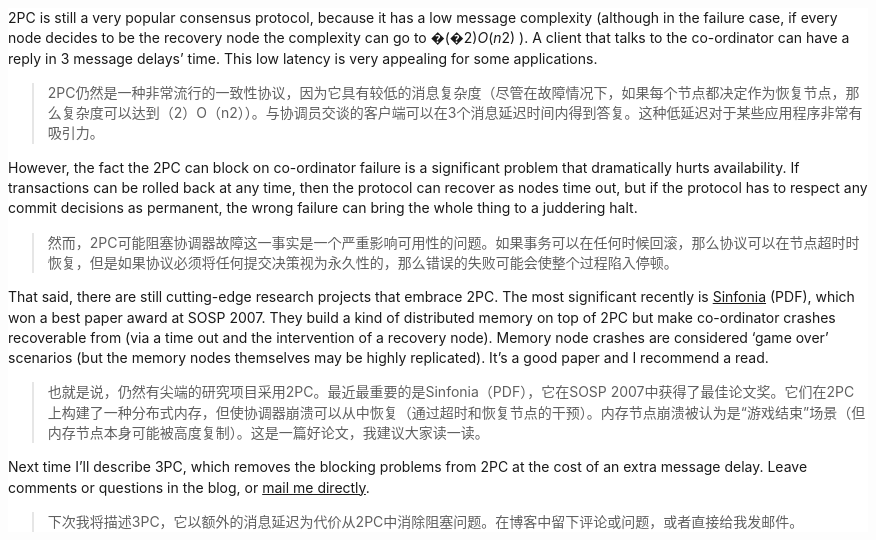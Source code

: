 2PC is still a very popular consensus protocol, because it has a low message complexity (although in the failure case, if every node decides to be the recovery node the complexity can go to �(�2)*O*(*n*2) ). A client that talks to the co-ordinator can have a reply in 3 message delays’ time. This low latency is very appealing for some applications.

> 2PC仍然是一种非常流行的一致性协议，因为它具有较低的消息复杂度（尽管在故障情况下，如果每个节点都决定作为恢复节点，那么复杂度可以达到（2）O（n2））。与协调员交谈的客户端可以在3个消息延迟时间内得到答复。这种低延迟对于某些应用程序非常有吸引力。

However, the fact the 2PC can block on co-ordinator failure is a significant problem that dramatically hurts availability. If transactions can be rolled back at any time, then the protocol can recover as nodes time out, but if the protocol has to respect any commit decisions as permanent, the wrong failure can bring the whole thing to a juddering halt.

> 然而，2PC可能阻塞协调器故障这一事实是一个严重影响可用性的问题。如果事务可以在任何时候回滚，那么协议可以在节点超时时恢复，但是如果协议必须将任何提交决策视为永久性的，那么错误的失败可能会使整个过程陷入停顿。

That said, there are still cutting-edge research projects that embrace 2PC. The most significant recently is [Sinfonia](http://research.microsoft.com/users/aguilera/papers/sinfonia-aguilera-sosp2007.pdf) (PDF), which won a best paper award at SOSP 2007. They build a kind of distributed memory on top of 2PC but make co-ordinator crashes recoverable from (via a time out and the intervention of a recovery node). Memory node crashes are considered ‘game over’ scenarios (but the memory nodes themselves may be highly replicated). It’s a good paper and I recommend a read.

> 也就是说，仍然有尖端的研究项目采用2PC。最近最重要的是Sinfonia（PDF），它在SOSP 2007中获得了最佳论文奖。它们在2PC上构建了一种分布式内存，但使协调器崩溃可以从中恢复（通过超时和恢复节点的干预）。内存节点崩溃被认为是“游戏结束”场景（但内存节点本身可能被高度复制）。这是一篇好论文，我建议大家读一读。

Next time I’ll describe 3PC, which removes the blocking problems from 2PC at the cost of an extra message delay. Leave comments or questions in the blog, or [mail me directly](mailto:henry.robinson@gmail.com).

> 下次我将描述3PC，它以额外的消息延迟为代价从2PC中消除阻塞问题。在博客中留下评论或问题，或者直接给我发邮件。
